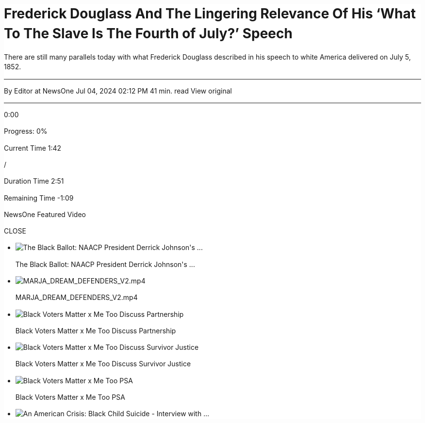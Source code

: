 # Frederick Douglass And The Lingering Relevance Of His ‘What To The Slave Is The Fourth of July?’ Speech

There are still many parallels today with what Frederick Douglass described in his speech to white America delivered on July 5, 1852.

---

By Editor at NewsOne
Jul 04, 2024 02:12 PM
41 min. read
View original

---

0:00

Progress: 0%

Current Time 1:42

/

Duration Time 2:51

Remaining Time -1:09

NewsOne Featured Video

CLOSE

- ![The Black Ballot: NAACP President Derrick Johnson's ...](https://gvthumbnail.zype.com/60a50ac15f60450001d1c06e/668458554dc530000184903f/668458554dc5300001849040/550b0b2669702d0707940200/00004.png)
    
    The Black Ballot: NAACP President Derrick Johnson's ...
    
- ![MARJA_DREAM_DEFENDERS_V2.mp4](https://gvthumbnail.zype.com/60a50ac15f60450001d1c06e/664e1be6bfd22f00013ae110/664e1be6bfd22f00013ae111/545bd5af69702d05b9000000/00001.png)
    
    MARJA_DREAM_DEFENDERS_V2.mp4
    
- ![Black Voters Matter x Me Too Discuss Partnership](https://gvthumbnail.zype.com/60a50ac15f60450001d1c06e/65e8d97fd3c18d00013f8f2b/65e8d97fd3c18d00013f8f2c/550b0b2669702d0707940200/00016.png)
    
    Black Voters Matter x Me Too Discuss Partnership
    
- ![Black Voters Matter x Me Too Discuss Survivor Justice](https://gvthumbnail.zype.com/60a50ac15f60450001d1c06e/65e8d9625ba21e00010bd314/65e8d9625ba21e00010bd315/545bd5af69702d05b9000000/00006.png)
    
    Black Voters Matter x Me Too Discuss Survivor Justice
    
- ![Black Voters Matter x Me Too PSA](https://gvthumbnail.zype.com/60a50ac15f60450001d1c06e/65e8d9345eb962000158bc7e/65e8d9345eb962000158bc7f/550b0b2669702d0707940200/00003.png)
    
    Black Voters Matter x Me Too PSA
    
- ![An American Crisis: Black Child Suicide - Interview with ...](https://gvthumbnail.zype.com/60a50ac15f60450001d1c06e/65dd44d99783ec0001dd8ab2/6610543ed1aa5d00019a8376/550b0b2669702d0707940200/00001.png)
    